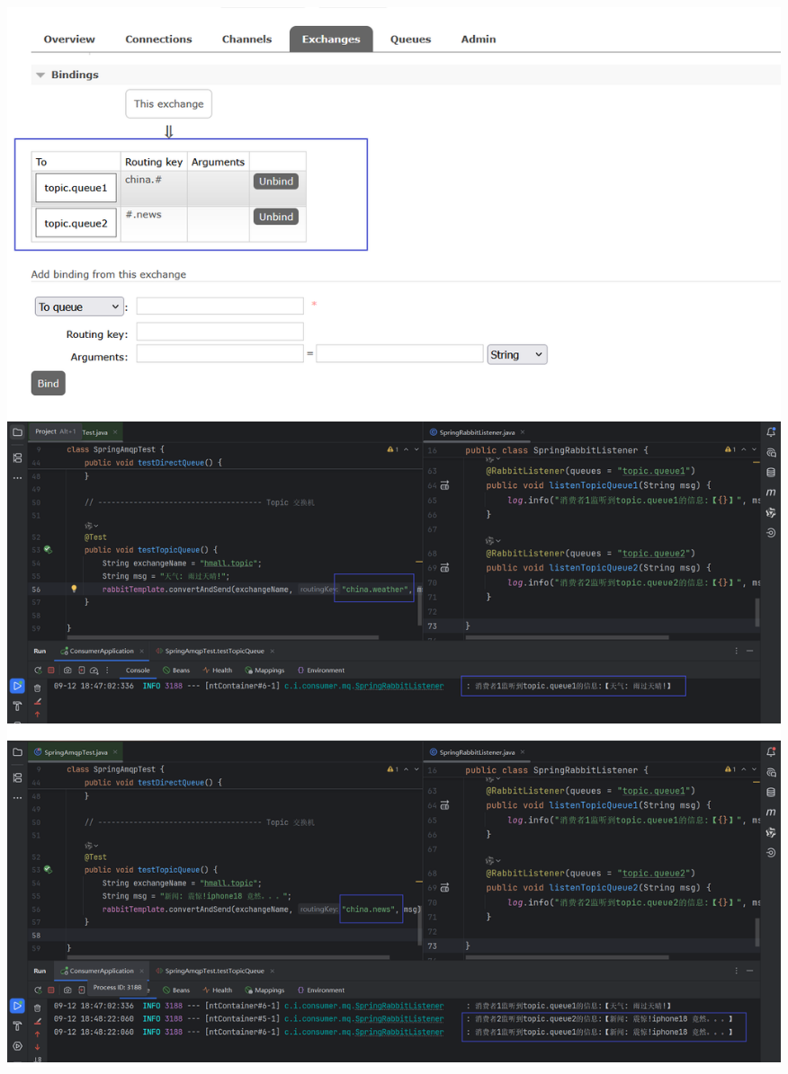 ![image-20250912184010510](./assets/image-20250912184010510.png)

![image-20250912184723275](./assets/image-20250912184723275.png)

![image-20250912184840134](./assets/image-20250912184840134.png)
